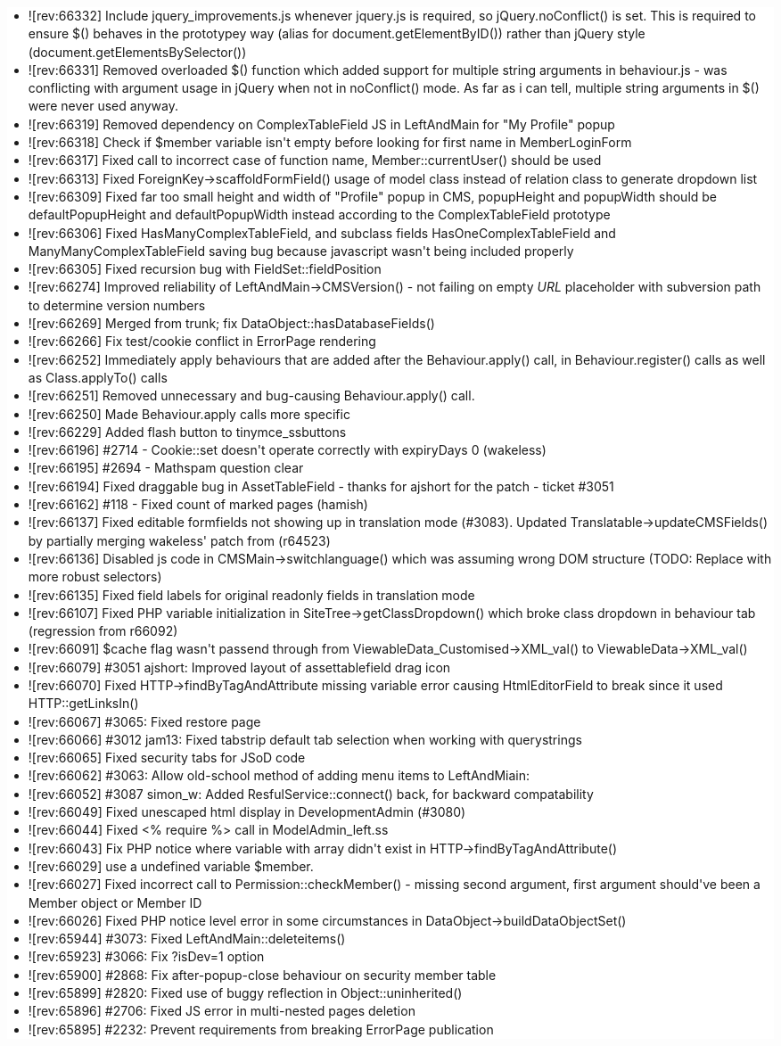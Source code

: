 * ![rev:66332] Include jquery_improvements.js whenever jquery.js is required, so jQuery.noConflict() is set. This is required to ensure $() behaves in the prototypey way (alias for document.getElementByID()) rather than jQuery style (document.getElementsBySelector())
 * ![rev:66331] Removed overloaded $() function which added support for multiple string arguments in behaviour.js - was conflicting with argument usage in jQuery when not in noConflict() mode. As far as i can tell, multiple string arguments in $() were never used anyway.
 * ![rev:66319] Removed dependency on ComplexTableField JS in LeftAndMain for "My Profile" popup
 * ![rev:66318] Check if $member variable isn't empty before looking for first name in MemberLoginForm
 * ![rev:66317] Fixed call to incorrect case of function name, Member::currentUser() should be used
 * ![rev:66313] Fixed ForeignKey->scaffoldFormField() usage of model class instead of relation class to generate dropdown list
 * ![rev:66309] Fixed far too small height and width of "Profile" popup in CMS, popupHeight and popupWidth should be defaultPopupHeight and defaultPopupWidth instead according to the ComplexTableField prototype
 * ![rev:66306] Fixed HasManyComplexTableField, and subclass fields HasOneComplexTableField and ManyManyComplexTableField saving bug because javascript wasn't being included properly
 * ![rev:66305] Fixed recursion bug with FieldSet::fieldPosition
 * ![rev:66274] Improved reliability of LeftAndMain->CMSVersion() - not failing on empty $URL$ placeholder with subversion path to determine version numbers
 * ![rev:66269] Merged from trunk; fix DataObject::hasDatabaseFields()
 * ![rev:66266] Fix test/cookie conflict in ErrorPage rendering
 * ![rev:66252] Immediately apply behaviours that are added after the Behaviour.apply() call, in Behaviour.register() calls as well as Class.applyTo() calls
 * ![rev:66251] Removed unnecessary and bug-causing Behaviour.apply() call.
 * ![rev:66250] Made Behaviour.apply calls more specific
 * ![rev:66229] Added flash button to tinymce_ssbuttons
 * ![rev:66196] #2714 - Cookie::set doesn't operate correctly with expiryDays 0 (wakeless)
 * ![rev:66195] #2694 - Mathspam question clear
 * ![rev:66194] Fixed draggable bug in AssetTableField - thanks for ajshort for the patch - ticket #3051
 * ![rev:66162] #118 - Fixed count of marked pages (hamish)
 * ![rev:66137] Fixed editable formfields not showing up in translation mode (#3083). Updated Translatable->updateCMSFields() by partially merging wakeless' patch from (r64523)
 * ![rev:66136] Disabled js code in CMSMain->switchlanguage() which was assuming wrong DOM structure (TODO: Replace with more robust selectors)
 * ![rev:66135] Fixed field labels for original readonly fields in translation mode
 * ![rev:66107] Fixed PHP variable initialization in SiteTree->getClassDropdown() which broke class dropdown in behaviour tab (regression from r66092)
 * ![rev:66091] $cache flag wasn't passend through from ViewableData_Customised->XML_val() to ViewableData->XML_val()
 * ![rev:66079] #3051 ajshort: Improved layout of assettablefield drag icon
 * ![rev:66070] Fixed HTTP->findByTagAndAttribute missing variable error causing HtmlEditorField to break since it used HTTP::getLinksIn()
 * ![rev:66067] #3065: Fixed restore page
 * ![rev:66066] #3012 jam13: Fixed tabstrip default tab selection when working with querystrings
 * ![rev:66065] Fixed security tabs for JSoD code
 * ![rev:66062] #3063: Allow old-school method of adding menu items to LeftAndMiain:
 * ![rev:66052] #3087 simon_w: Added ResfulService::connect() back, for backward compatability
 * ![rev:66049] Fixed unescaped html display in DevelopmentAdmin (#3080)
 * ![rev:66044] Fixed <% require %> call in ModelAdmin_left.ss
 * ![rev:66043] Fix PHP notice where variable with array didn't exist in HTTP->findByTagAndAttribute()
 * ![rev:66029] use a undefined variable $member.
 * ![rev:66027] Fixed incorrect call to Permission::checkMember() - missing second argument, first argument should've been a Member object or Member ID
 * ![rev:66026] Fixed PHP notice level error in some circumstances in DataObject->buildDataObjectSet()
 * ![rev:65944] #3073: Fixed LeftAndMain::deleteitems()
 * ![rev:65923] #3066: Fix ?isDev=1 option
 * ![rev:65900] #2868: Fix after-popup-close behaviour on security member table
 * ![rev:65899] #2820: Fixed use of buggy reflection in Object::uninherited()
 * ![rev:65896] #2706: Fixed JS error in multi-nested pages deletion
 * ![rev:65895] #2232: Prevent requirements from breaking ErrorPage publication